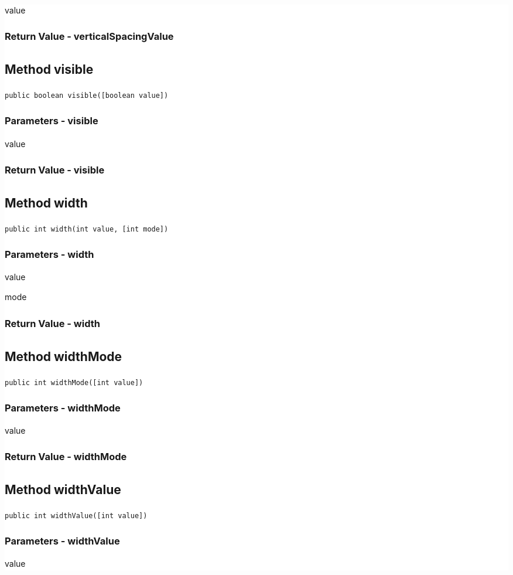value  

### Return Value - verticalSpacingValue

## Method visible

```xpp
public boolean visible([boolean value])
```

### Parameters - visible

value  

### Return Value - visible

## Method width

```xpp
public int width(int value, [int mode])
```

### Parameters - width

value  



mode  

### Return Value - width

## Method widthMode

```xpp
public int widthMode([int value])
```

### Parameters - widthMode

value  

### Return Value - widthMode

## Method widthValue

```xpp
public int widthValue([int value])
```

### Parameters - widthValue

value  
